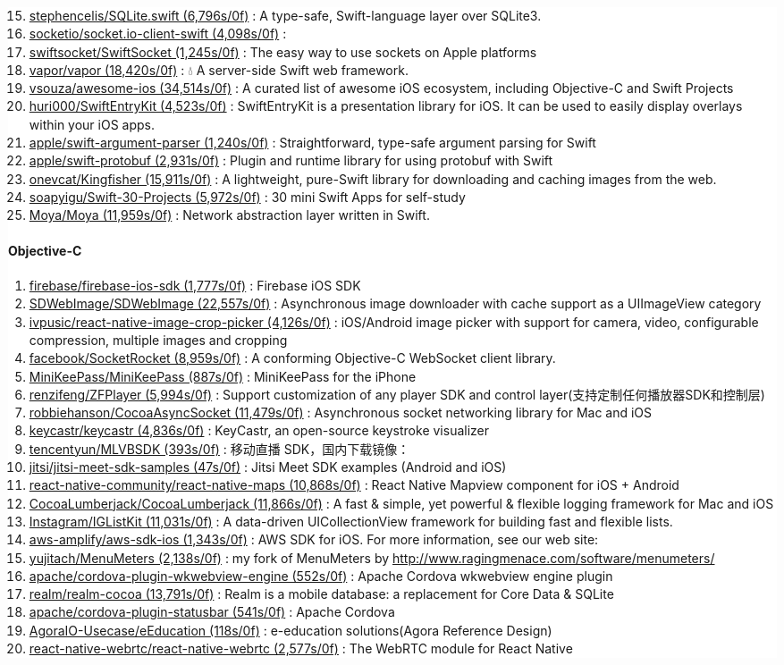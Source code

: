 15. [stephencelis/SQLite.swift (6,796s/0f)](https://github.com/stephencelis/SQLite.swift) : A type-safe, Swift-language layer over SQLite3.
16. [socketio/socket.io-client-swift (4,098s/0f)](https://github.com/socketio/socket.io-client-swift) : 
17. [swiftsocket/SwiftSocket (1,245s/0f)](https://github.com/swiftsocket/SwiftSocket) : The easy way to use sockets on Apple platforms
18. [vapor/vapor (18,420s/0f)](https://github.com/vapor/vapor) : 💧 A server-side Swift web framework.
19. [vsouza/awesome-ios (34,514s/0f)](https://github.com/vsouza/awesome-ios) : A curated list of awesome iOS ecosystem, including Objective-C and Swift Projects
20. [huri000/SwiftEntryKit (4,523s/0f)](https://github.com/huri000/SwiftEntryKit) : SwiftEntryKit is a presentation library for iOS. It can be used to easily display overlays within your iOS apps.
21. [apple/swift-argument-parser (1,240s/0f)](https://github.com/apple/swift-argument-parser) : Straightforward, type-safe argument parsing for Swift
22. [apple/swift-protobuf (2,931s/0f)](https://github.com/apple/swift-protobuf) : Plugin and runtime library for using protobuf with Swift
23. [onevcat/Kingfisher (15,911s/0f)](https://github.com/onevcat/Kingfisher) : A lightweight, pure-Swift library for downloading and caching images from the web.
24. [soapyigu/Swift-30-Projects (5,972s/0f)](https://github.com/soapyigu/Swift-30-Projects) : 30 mini Swift Apps for self-study
25. [Moya/Moya (11,959s/0f)](https://github.com/Moya/Moya) : Network abstraction layer written in Swift.

#### Objective-C
1. [firebase/firebase-ios-sdk (1,777s/0f)](https://github.com/firebase/firebase-ios-sdk) : Firebase iOS SDK
2. [SDWebImage/SDWebImage (22,557s/0f)](https://github.com/SDWebImage/SDWebImage) : Asynchronous image downloader with cache support as a UIImageView category
3. [ivpusic/react-native-image-crop-picker (4,126s/0f)](https://github.com/ivpusic/react-native-image-crop-picker) : iOS/Android image picker with support for camera, video, configurable compression, multiple images and cropping
4. [facebook/SocketRocket (8,959s/0f)](https://github.com/facebook/SocketRocket) : A conforming Objective-C WebSocket client library.
5. [MiniKeePass/MiniKeePass (887s/0f)](https://github.com/MiniKeePass/MiniKeePass) : MiniKeePass for the iPhone
6. [renzifeng/ZFPlayer (5,994s/0f)](https://github.com/renzifeng/ZFPlayer) : Support customization of any player SDK and control layer(支持定制任何播放器SDK和控制层)
7. [robbiehanson/CocoaAsyncSocket (11,479s/0f)](https://github.com/robbiehanson/CocoaAsyncSocket) : Asynchronous socket networking library for Mac and iOS
8. [keycastr/keycastr (4,836s/0f)](https://github.com/keycastr/keycastr) : KeyCastr, an open-source keystroke visualizer
9. [tencentyun/MLVBSDK (393s/0f)](https://github.com/tencentyun/MLVBSDK) : 移动直播 SDK，国内下载镜像：
10. [jitsi/jitsi-meet-sdk-samples (47s/0f)](https://github.com/jitsi/jitsi-meet-sdk-samples) : Jitsi Meet SDK examples (Android and iOS)
11. [react-native-community/react-native-maps (10,868s/0f)](https://github.com/react-native-community/react-native-maps) : React Native Mapview component for iOS + Android
12. [CocoaLumberjack/CocoaLumberjack (11,866s/0f)](https://github.com/CocoaLumberjack/CocoaLumberjack) : A fast & simple, yet powerful & flexible logging framework for Mac and iOS
13. [Instagram/IGListKit (11,031s/0f)](https://github.com/Instagram/IGListKit) : A data-driven UICollectionView framework for building fast and flexible lists.
14. [aws-amplify/aws-sdk-ios (1,343s/0f)](https://github.com/aws-amplify/aws-sdk-ios) : AWS SDK for iOS. For more information, see our web site:
15. [yujitach/MenuMeters (2,138s/0f)](https://github.com/yujitach/MenuMeters) : my fork of MenuMeters by http://www.ragingmenace.com/software/menumeters/
16. [apache/cordova-plugin-wkwebview-engine (552s/0f)](https://github.com/apache/cordova-plugin-wkwebview-engine) : Apache Cordova wkwebview engine plugin
17. [realm/realm-cocoa (13,791s/0f)](https://github.com/realm/realm-cocoa) : Realm is a mobile database: a replacement for Core Data & SQLite
18. [apache/cordova-plugin-statusbar (541s/0f)](https://github.com/apache/cordova-plugin-statusbar) : Apache Cordova
19. [AgoraIO-Usecase/eEducation (118s/0f)](https://github.com/AgoraIO-Usecase/eEducation) : e-education solutions(Agora Reference Design)
20. [react-native-webrtc/react-native-webrtc (2,577s/0f)](https://github.com/react-native-webrtc/react-native-webrtc) : The WebRTC module for React Native
